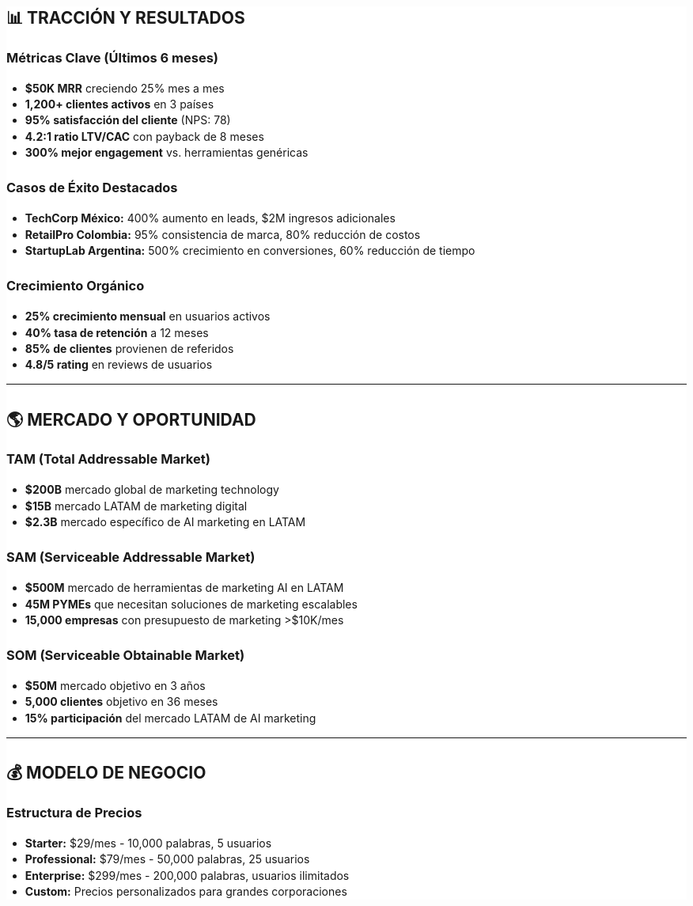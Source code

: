 ## 📊 **TRACCIÓN Y RESULTADOS**

### **Métricas Clave (Últimos 6 meses)**
- **$50K MRR** creciendo 25% mes a mes
- **1,200+ clientes activos** en 3 países
- **95% satisfacción del cliente** (NPS: 78)
- **4.2:1 ratio LTV/CAC** con payback de 8 meses
- **300% mejor engagement** vs. herramientas genéricas

### **Casos de Éxito Destacados**
- **TechCorp México:** 400% aumento en leads, $2M ingresos adicionales
- **RetailPro Colombia:** 95% consistencia de marca, 80% reducción de costos
- **StartupLab Argentina:** 500% crecimiento en conversiones, 60% reducción de tiempo

### **Crecimiento Orgánico**
- **25% crecimiento mensual** en usuarios activos
- **40% tasa de retención** a 12 meses
- **85% de clientes** provienen de referidos
- **4.8/5 rating** en reviews de usuarios

---

## 🌎 **MERCADO Y OPORTUNIDAD**

### **TAM (Total Addressable Market)**
- **$200B** mercado global de marketing technology
- **$15B** mercado LATAM de marketing digital
- **$2.3B** mercado específico de AI marketing en LATAM

### **SAM (Serviceable Addressable Market)**
- **$500M** mercado de herramientas de marketing AI en LATAM
- **45M PYMEs** que necesitan soluciones de marketing escalables
- **15,000 empresas** con presupuesto de marketing >$10K/mes

### **SOM (Serviceable Obtainable Market)**
- **$50M** mercado objetivo en 3 años
- **5,000 clientes** objetivo en 36 meses
- **15% participación** del mercado LATAM de AI marketing

---

## 💰 **MODELO DE NEGOCIO**

### **Estructura de Precios**
- **Starter:** $29/mes - 10,000 palabras, 5 usuarios
- **Professional:** $79/mes - 50,000 palabras, 25 usuarios
- **Enterprise:** $299/mes - 200,000 palabras, usuarios ilimitados
- **Custom:** Precios personalizados para grandes corporaciones
